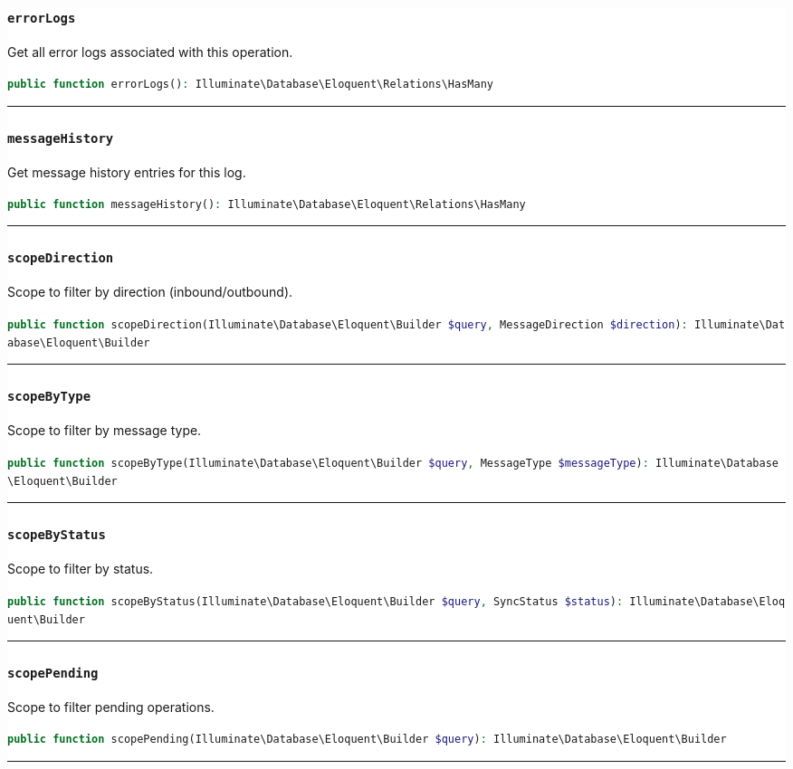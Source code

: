 ### `errorLogs`

Get all error logs associated with this operation.

```php
public function errorLogs(): Illuminate\Database\Eloquent\Relations\HasMany
```

---

### `messageHistory`

Get message history entries for this log.

```php
public function messageHistory(): Illuminate\Database\Eloquent\Relations\HasMany
```

---

### `scopeDirection`

Scope to filter by direction (inbound/outbound).

```php
public function scopeDirection(Illuminate\Database\Eloquent\Builder $query, MessageDirection $direction): Illuminate\Database\Eloquent\Builder
```

---

### `scopeByType`

Scope to filter by message type.

```php
public function scopeByType(Illuminate\Database\Eloquent\Builder $query, MessageType $messageType): Illuminate\Database\Eloquent\Builder
```

---

### `scopeByStatus`

Scope to filter by status.

```php
public function scopeByStatus(Illuminate\Database\Eloquent\Builder $query, SyncStatus $status): Illuminate\Database\Eloquent\Builder
```

---

### `scopePending`

Scope to filter pending operations.

```php
public function scopePending(Illuminate\Database\Eloquent\Builder $query): Illuminate\Database\Eloquent\Builder
```

---